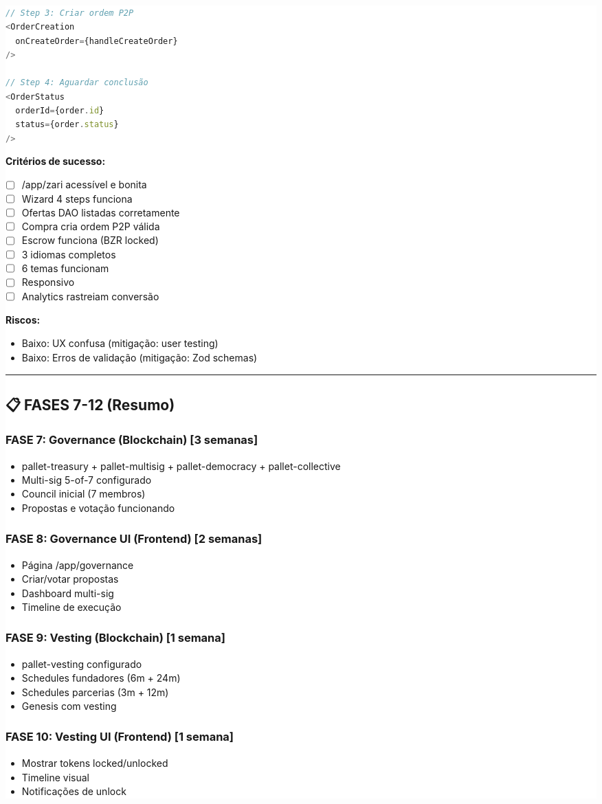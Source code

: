 ```typescript
// Step 3: Criar ordem P2P
<OrderCreation
  onCreateOrder={handleCreateOrder}
/>

// Step 4: Aguardar conclusão
<OrderStatus
  orderId={order.id}
  status={order.status}
/>
```

**Critérios de sucesso:**
- [ ] /app/zari acessível e bonita
- [ ] Wizard 4 steps funciona
- [ ] Ofertas DAO listadas corretamente
- [ ] Compra cria ordem P2P válida
- [ ] Escrow funciona (BZR locked)
- [ ] 3 idiomas completos
- [ ] 6 temas funcionam
- [ ] Responsivo
- [ ] Analytics rastreiam conversão

**Riscos:**
- Baixo: UX confusa (mitigação: user testing)
- Baixo: Erros de validação (mitigação: Zod schemas)

---

## 📋 FASES 7-12 (Resumo)

### FASE 7: Governance (Blockchain) [3 semanas]
- pallet-treasury + pallet-multisig + pallet-democracy + pallet-collective
- Multi-sig 5-of-7 configurado
- Council inicial (7 membros)
- Propostas e votação funcionando

### FASE 8: Governance UI (Frontend) [2 semanas]
- Página /app/governance
- Criar/votar propostas
- Dashboard multi-sig
- Timeline de execução

### FASE 9: Vesting (Blockchain) [1 semana]
- pallet-vesting configurado
- Schedules fundadores (6m + 24m)
- Schedules parcerias (3m + 12m)
- Genesis com vesting

### FASE 10: Vesting UI (Frontend) [1 semana]
- Mostrar tokens locked/unlocked
- Timeline visual
- Notificações de unlock

